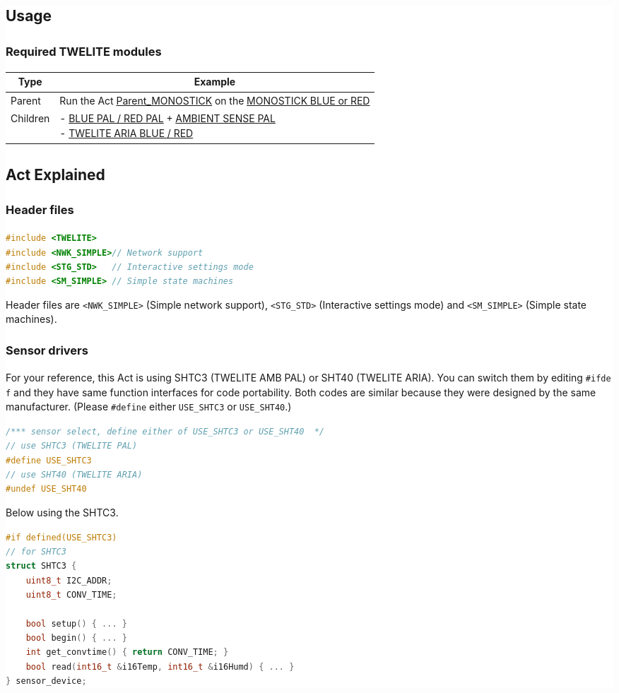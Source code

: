 ## Usage

### Required TWELITE modules

| Type | Example  |
| -- | ------------ |
| Parent | Run the Act <a href="parent_monostick.md">Parent_MONOSTICK</a> on the <a href="https://mono-wireless.com/jp/products/MoNoStick/">MONOSTICK BLUE or RED</a> |
| Children | - [BLUE PAL / RED PAL](https://mono-wireless.com/jp/products/twelite-pal/BnR/index.html) + [AMBIENT SENSE PAL](https://mono-wireless.com/jp/products/twelite-pal/sense/amb-pal.html)<br>- [TWELITE ARIA BLUE / RED](https://mono-wireless.com/jp/products/twelite-aria/index.html) |


## Act Explained

### Header files

```cpp
#include <TWELITE>
#include <NWK_SIMPLE>// Network support
#include <STG_STD>   // Interactive settings mode
#include <SM_SIMPLE> // Simple state machines
```

Header files are `<NWK_SIMPLE>` (Simple network support), `<STG_STD>` (Interactive settings mode) and `<SM_SIMPLE>` (Simple state machines).

### Sensor drivers

For your reference, this Act is using SHTC3 (TWELITE AMB PAL) or SHT40 (TWELITE ARIA). You can switch them by editing `#ifdef` and they have same function interfaces for code portability. Both codes are similar because they were designed by the same manufacturer. (Please `#define` either `USE_SHTC3` or `USE_SHT40`.)

```cpp
/*** sensor select, define either of USE_SHTC3 or USE_SHT40  */
// use SHTC3 (TWELITE PAL)
#define USE_SHTC3
// use SHT40 (TWELITE ARIA)
#undef USE_SHT40
```

Below using the SHTC3.

```cpp
#if defined(USE_SHTC3)
// for SHTC3
struct SHTC3 {
	uint8_t I2C_ADDR;
	uint8_t CONV_TIME;

    bool setup() { ... }
	bool begin() { ... }
	int get_convtime() { return CONV_TIME; }
	bool read(int16_t &i16Temp, int16_t &i16Humd) { ... }
} sensor_device;
```
